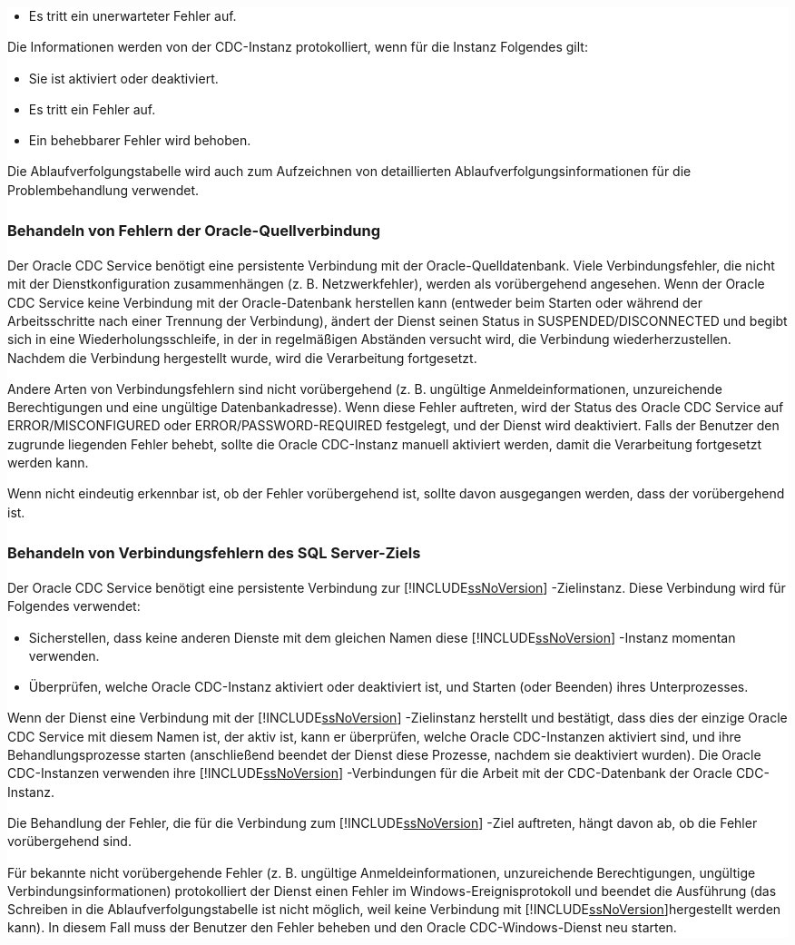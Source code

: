 -   Es tritt ein unerwarteter Fehler auf.  
  
 Die Informationen werden von der CDC-Instanz protokolliert, wenn für die Instanz Folgendes gilt:  
  
-   Sie ist aktiviert oder deaktiviert.  
  
-   Es tritt ein Fehler auf.  
  
-   Ein behebbarer Fehler wird behoben.  
  
 Die Ablaufverfolgungstabelle wird auch zum Aufzeichnen von detaillierten Ablaufverfolgungsinformationen für die Problembehandlung verwendet.  
  
### <a name="handling-source-oracle-connection-errors"></a>Behandeln von Fehlern der Oracle-Quellverbindung  
 Der Oracle CDC Service benötigt eine persistente Verbindung mit der Oracle-Quelldatenbank. Viele Verbindungsfehler, die nicht mit der Dienstkonfiguration zusammenhängen (z. B. Netzwerkfehler), werden als vorübergehend angesehen. Wenn der Oracle CDC Service keine Verbindung mit der Oracle-Datenbank herstellen kann (entweder beim Starten oder während der Arbeitsschritte nach einer Trennung der Verbindung), ändert der Dienst seinen Status in SUSPENDED/DISCONNECTED und begibt sich in eine Wiederholungsschleife, in der in regelmäßigen Abständen versucht wird, die Verbindung wiederherzustellen. Nachdem die Verbindung hergestellt wurde, wird die Verarbeitung fortgesetzt.  
  
 Andere Arten von Verbindungsfehlern sind nicht vorübergehend (z. B. ungültige Anmeldeinformationen, unzureichende Berechtigungen und eine ungültige Datenbankadresse). Wenn diese Fehler auftreten, wird der Status des Oracle CDC Service auf ERROR/MISCONFIGURED oder ERROR/PASSWORD-REQUIRED festgelegt, und der Dienst wird deaktiviert. Falls der Benutzer den zugrunde liegenden Fehler behebt, sollte die Oracle CDC-Instanz manuell aktiviert werden, damit die Verarbeitung fortgesetzt werden kann.  
  
 Wenn nicht eindeutig erkennbar ist, ob der Fehler vorübergehend ist, sollte davon ausgegangen werden, dass der vorübergehend ist.  
  
### <a name="handling-target-sql-server-connection-errors"></a>Behandeln von Verbindungsfehlern des SQL Server-Ziels  
 Der Oracle CDC Service benötigt eine persistente Verbindung zur [!INCLUDE[ssNoVersion](../../includes/ssnoversion-md.md)] -Zielinstanz. Diese Verbindung wird für Folgendes verwendet:  
  
-   Sicherstellen, dass keine anderen Dienste mit dem gleichen Namen diese [!INCLUDE[ssNoVersion](../../includes/ssnoversion-md.md)] -Instanz momentan verwenden.  
  
-   Überprüfen, welche Oracle CDC-Instanz aktiviert oder deaktiviert ist, und Starten (oder Beenden) ihres Unterprozesses.  
  
 Wenn der Dienst eine Verbindung mit der [!INCLUDE[ssNoVersion](../../includes/ssnoversion-md.md)] -Zielinstanz herstellt und bestätigt, dass dies der einzige Oracle CDC Service mit diesem Namen ist, der aktiv ist, kann er überprüfen, welche Oracle CDC-Instanzen aktiviert sind, und ihre Behandlungsprozesse starten (anschließend beendet der Dienst diese Prozesse, nachdem sie deaktiviert wurden). Die Oracle CDC-Instanzen verwenden ihre [!INCLUDE[ssNoVersion](../../includes/ssnoversion-md.md)] -Verbindungen für die Arbeit mit der CDC-Datenbank der Oracle CDC-Instanz.  
  
 Die Behandlung der Fehler, die für die Verbindung zum [!INCLUDE[ssNoVersion](../../includes/ssnoversion-md.md)] -Ziel auftreten, hängt davon ab, ob die Fehler vorübergehend sind.  
  
 Für bekannte nicht vorübergehende Fehler (z. B. ungültige Anmeldeinformationen, unzureichende Berechtigungen, ungültige Verbindungsinformationen) protokolliert der Dienst einen Fehler im Windows-Ereignisprotokoll und beendet die Ausführung (das Schreiben in die Ablaufverfolgungstabelle ist nicht möglich, weil keine Verbindung mit [!INCLUDE[ssNoVersion](../../includes/ssnoversion-md.md)]hergestellt werden kann). In diesem Fall muss der Benutzer den Fehler beheben und den Oracle CDC-Windows-Dienst neu starten.  
  